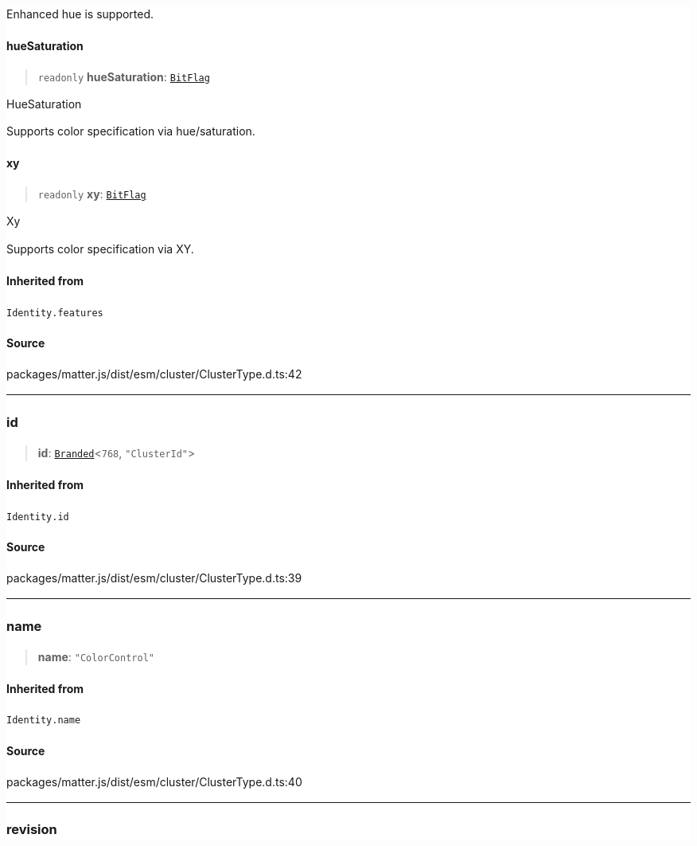 Enhanced hue is supported.

#### hueSaturation

> `readonly` **hueSaturation**: [`BitFlag`](../../../../schema/README.md#bitflag)

HueSaturation

Supports color specification via hue/saturation.

#### xy

> `readonly` **xy**: [`BitFlag`](../../../../schema/README.md#bitflag)

Xy

Supports color specification via XY.

#### Inherited from

`Identity.features`

#### Source

packages/matter.js/dist/esm/cluster/ClusterType.d.ts:42

***

### id

> **id**: [`Branded`](../../../../../util/export/README.md#brandedtb)\<`768`, `"ClusterId"`\>

#### Inherited from

`Identity.id`

#### Source

packages/matter.js/dist/esm/cluster/ClusterType.d.ts:39

***

### name

> **name**: `"ColorControl"`

#### Inherited from

`Identity.name`

#### Source

packages/matter.js/dist/esm/cluster/ClusterType.d.ts:40

***

### revision
